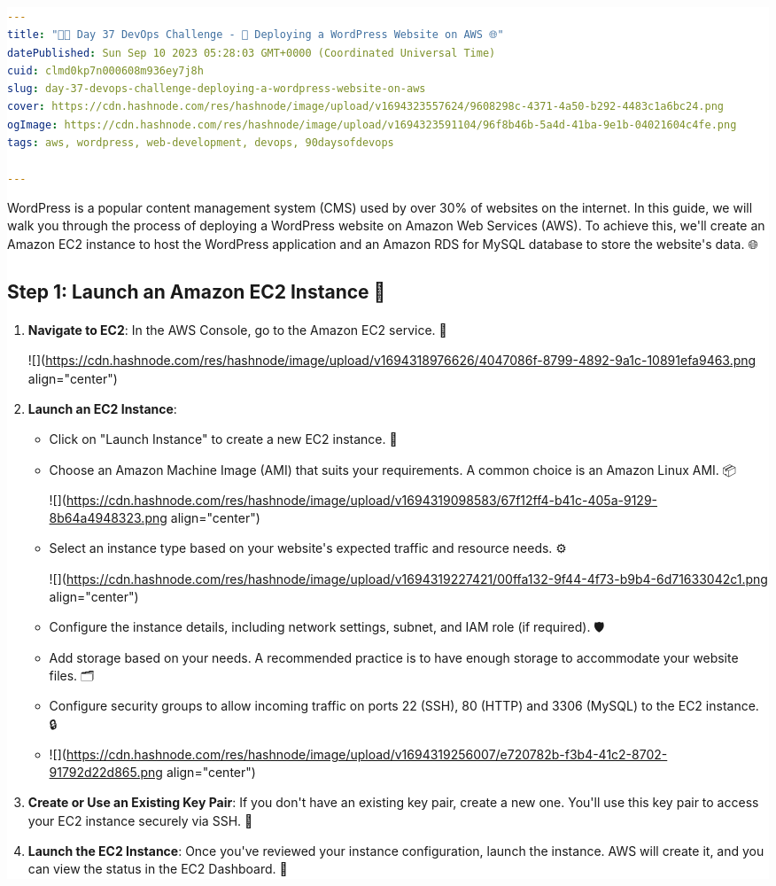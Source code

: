 ```yaml
---
title: "🚀📅 Day 37 DevOps Challenge - 🚀 Deploying a WordPress Website on AWS 🌐"
datePublished: Sun Sep 10 2023 05:28:03 GMT+0000 (Coordinated Universal Time)
cuid: clmd0kp7n000608m936ey7j8h
slug: day-37-devops-challenge-deploying-a-wordpress-website-on-aws
cover: https://cdn.hashnode.com/res/hashnode/image/upload/v1694323557624/9608298c-4371-4a50-b292-4483c1a6bc24.png
ogImage: https://cdn.hashnode.com/res/hashnode/image/upload/v1694323591104/96f8b46b-5a4d-41ba-9e1b-04021604c4fe.png
tags: aws, wordpress, web-development, devops, 90daysofdevops

---
```


WordPress is a popular content management system (CMS) used by over 30% of websites on the internet. In this guide, we will walk you through the process of deploying a WordPress website on Amazon Web Services (AWS). To achieve this, we'll create an Amazon EC2 instance to host the WordPress application and an Amazon RDS for MySQL database to store the website's data. 🌐

## **Step 1: Launch an Amazon EC2 Instance 🚀**

1. **Navigate to EC2**: In the AWS Console, go to the Amazon EC2 service. 🚀
    
    ![](https://cdn.hashnode.com/res/hashnode/image/upload/v1694318976626/4047086f-8799-4892-9a1c-10891efa9463.png align="center")
    
2. **Launch an EC2 Instance**:
    
    * Click on "Launch Instance" to create a new EC2 instance. 🚀
        
    * Choose an Amazon Machine Image (AMI) that suits your requirements. A common choice is an Amazon Linux AMI. 📦
        
        ![](https://cdn.hashnode.com/res/hashnode/image/upload/v1694319098583/67f12ff4-b41c-405a-9129-8b64a4948323.png align="center")
        
    * Select an instance type based on your website's expected traffic and resource needs. ⚙️
        
        ![](https://cdn.hashnode.com/res/hashnode/image/upload/v1694319227421/00ffa132-9f44-4f73-b9b4-6d71633042c1.png align="center")
        
    * Configure the instance details, including network settings, subnet, and IAM role (if required). 🛡️
        
    * Add storage based on your needs. A recommended practice is to have enough storage to accommodate your website files. 🗂️
        
    * Configure security groups to allow incoming traffic on ports 22 (SSH), 80 (HTTP) and 3306 (MySQL) to the EC2 instance. 🔒
        
    * ![](https://cdn.hashnode.com/res/hashnode/image/upload/v1694319256007/e720782b-f3b4-41c2-8702-91792d22d865.png align="center")
        
3. **Create or Use an Existing Key Pair**: If you don't have an existing key pair, create a new one. You'll use this key pair to access your EC2 instance securely via SSH. 🔑
    
4. **Launch the EC2 Instance**: Once you've reviewed your instance configuration, launch the instance. AWS will create it, and you can view the status in the EC2 Dashboard. 🚀
    